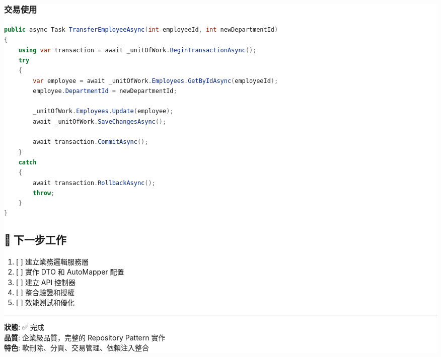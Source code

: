 ### 交易使用
```csharp
public async Task TransferEmployeeAsync(int employeeId, int newDepartmentId)
{
    using var transaction = await _unitOfWork.BeginTransactionAsync();
    try
    {
        var employee = await _unitOfWork.Employees.GetByIdAsync(employeeId);
        employee.DepartmentId = newDepartmentId;
        
        _unitOfWork.Employees.Update(employee);
        await _unitOfWork.SaveChangesAsync();
        
        await transaction.CommitAsync();
    }
    catch
    {
        await transaction.RollbackAsync();
        throw;
    }
}
```

## 🚀 下一步工作
1. [ ] 建立業務邏輯服務層
2. [ ] 實作 DTO 和 AutoMapper 配置
3. [ ] 建立 API 控制器
4. [ ] 整合驗證和授權
5. [ ] 效能測試和優化

---
**狀態**: ✅ 完成  
**品質**: 企業級品質，完整的 Repository Pattern 實作  
**特色**: 軟刪除、分頁、交易管理、依賴注入整合
